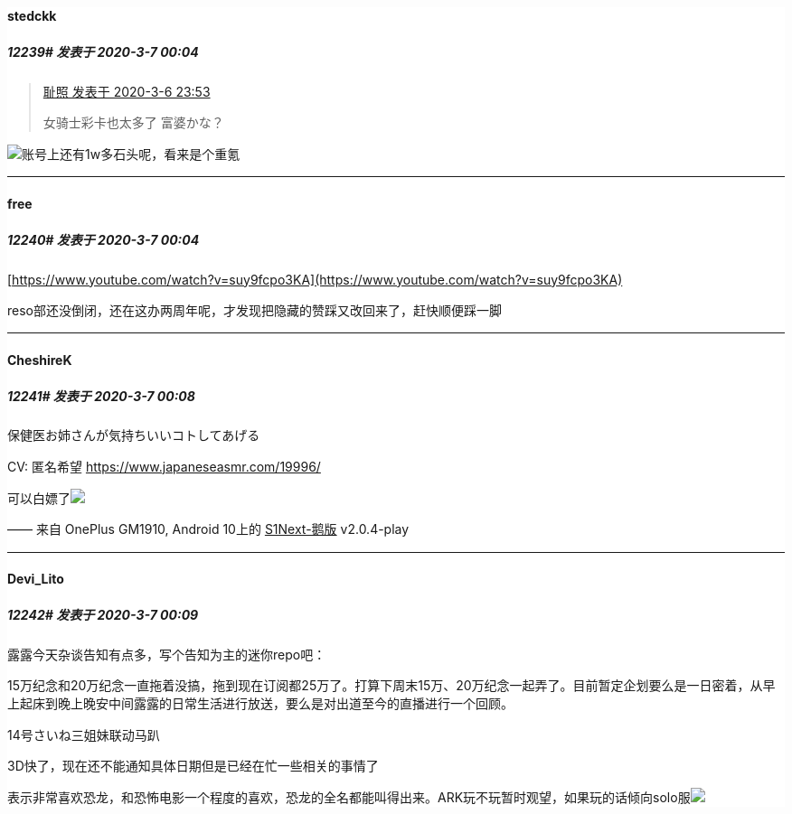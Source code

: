 ####  stedckk  
##### 12239#       发表于 2020-3-7 00:04


<blockquote><a href="httphttps://bbs.saraba1st.com/2b/forum.php?mod=redirect&amp;goto=findpost&amp;pid=46642204&amp;ptid=1907975" target="_blank">耻照 发表于 2020-3-6 23:53</a>

女骑士彩卡也太多了 富婆かな？</blockquote>
<img src="https://static.saraba1st.com/image/smiley/face2017/067.png" referrerpolicy="no-referrer">账号上还有1w多石头呢，看来是个重氪


*****

####  free  
##### 12240#       发表于 2020-3-7 00:04


[https://www.youtube.com/watch?v=suy9fcpo3KA](https://www.youtube.com/watch?v=suy9fcpo3KA)

reso部还没倒闭，还在这办两周年呢，才发现把隐藏的赞踩又改回来了，赶快顺便踩一脚


*****

####  CheshireK  
##### 12241#       发表于 2020-3-7 00:08


保健医お姉さんが気持ちいいコトしてあげる

CV: 匿名希望
https://www.japaneseasmr.com/19996/

可以白嫖了<img src="https://static.saraba1st.com/image/smiley/face2017/005.png" referrerpolicy="no-referrer">

—— 来自 OnePlus GM1910, Android 10上的 [S1Next-鹅版](https://github.com/ykrank/S1-Next/releases) v2.0.4-play


*****

####  Devi_Lito  
##### 12242#       发表于 2020-3-7 00:09


露露今天杂谈告知有点多，写个告知为主的迷你repo吧：


15万纪念和20万纪念一直拖着没搞，拖到现在订阅都25万了。打算下周末15万、20万纪念一起弄了。目前暂定企划要么是一日密着，从早上起床到晚上晚安中间露露的日常生活进行放送，要么是对出道至今的直播进行一个回顾。


14号さいね三姐妹联动马趴


3D快了，现在还不能通知具体日期但是已经在忙一些相关的事情了


表示非常喜欢恐龙，和恐怖电影一个程度的喜欢，恐龙的全名都能叫得出来。ARK玩不玩暂时观望，如果玩的话倾向solo服<img src="https://static.saraba1st.com/image/smiley/face2017/067.png" referrerpolicy="no-referrer">
